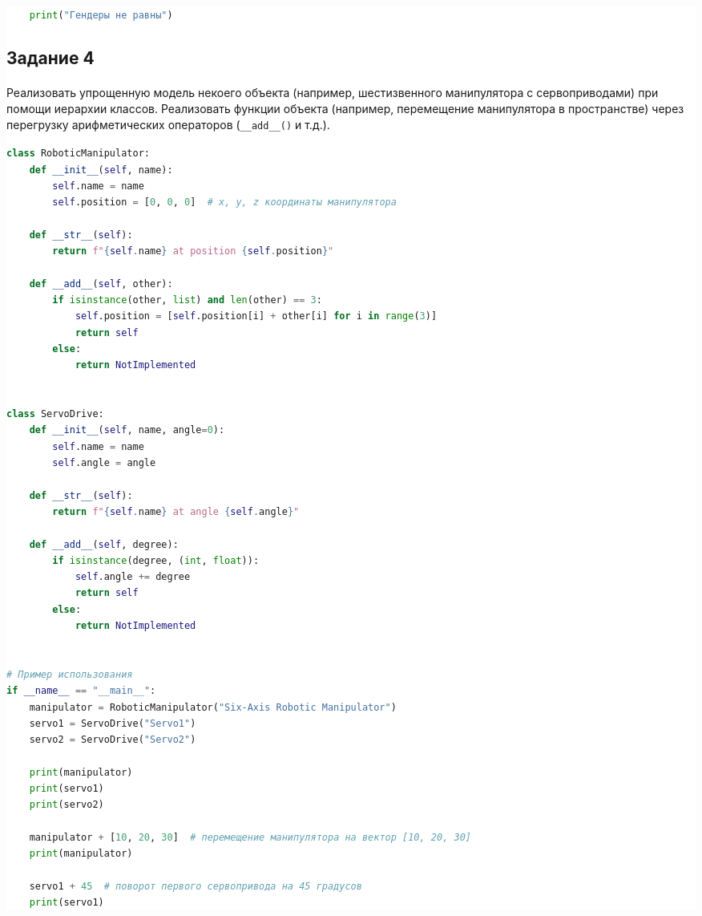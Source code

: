 ```python
    print("Гендеры не равны")

```

## Задание 4

Реализовать упрощенную модель некоего объекта (например, шестизвенного манипулятора с сервоприводами) при помощи иерархии классов. Реализовать функции объекта (например, перемещение манипулятора в пространстве) через перегрузку арифметических операторов (`__add__()` и т.д.).

```python
class RoboticManipulator:
    def __init__(self, name):
        self.name = name
        self.position = [0, 0, 0]  # x, y, z координаты манипулятора

    def __str__(self):
        return f"{self.name} at position {self.position}"

    def __add__(self, other):
        if isinstance(other, list) and len(other) == 3:
            self.position = [self.position[i] + other[i] for i in range(3)]
            return self
        else:
            return NotImplemented


class ServoDrive:
    def __init__(self, name, angle=0):
        self.name = name
        self.angle = angle

    def __str__(self):
        return f"{self.name} at angle {self.angle}"

    def __add__(self, degree):
        if isinstance(degree, (int, float)):
            self.angle += degree
            return self
        else:
            return NotImplemented


# Пример использования
if __name__ == "__main__":
    manipulator = RoboticManipulator("Six-Axis Robotic Manipulator")
    servo1 = ServoDrive("Servo1")
    servo2 = ServoDrive("Servo2")

    print(manipulator)
    print(servo1)
    print(servo2)

    manipulator + [10, 20, 30]  # перемещение манипулятора на вектор [10, 20, 30]
    print(manipulator)

    servo1 + 45  # поворот первого сервопривода на 45 градусов
    print(servo1)
```
